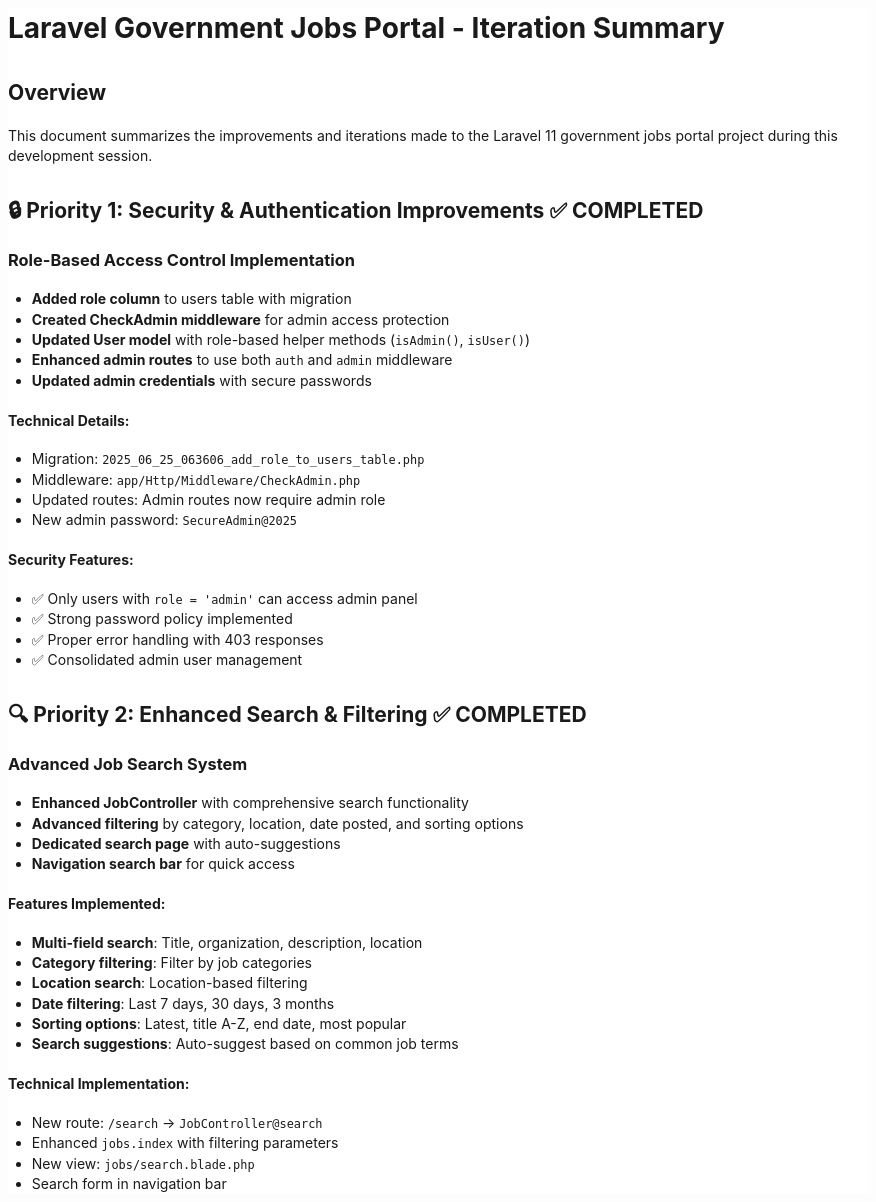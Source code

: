 # Laravel Government Jobs Portal - Iteration Summary

## Overview
This document summarizes the improvements and iterations made to the Laravel 11 government jobs portal project during this development session.

## 🔒 Priority 1: Security & Authentication Improvements ✅ COMPLETED

### Role-Based Access Control Implementation
- **Added role column** to users table with migration
- **Created CheckAdmin middleware** for admin access protection
- **Updated User model** with role-based helper methods (`isAdmin()`, `isUser()`)
- **Enhanced admin routes** to use both `auth` and `admin` middleware
- **Updated admin credentials** with secure passwords

#### Technical Details:
- Migration: `2025_06_25_063606_add_role_to_users_table.php`
- Middleware: `app/Http/Middleware/CheckAdmin.php`
- Updated routes: Admin routes now require admin role
- New admin password: `SecureAdmin@2025`

#### Security Features:
- ✅ Only users with `role = 'admin'` can access admin panel
- ✅ Strong password policy implemented
- ✅ Proper error handling with 403 responses
- ✅ Consolidated admin user management

## 🔍 Priority 2: Enhanced Search & Filtering ✅ COMPLETED

### Advanced Job Search System
- **Enhanced JobController** with comprehensive search functionality
- **Advanced filtering** by category, location, date posted, and sorting options
- **Dedicated search page** with auto-suggestions
- **Navigation search bar** for quick access

#### Features Implemented:
- **Multi-field search**: Title, organization, description, location
- **Category filtering**: Filter by job categories
- **Location search**: Location-based filtering
- **Date filtering**: Last 7 days, 30 days, 3 months
- **Sorting options**: Latest, title A-Z, end date, most popular
- **Search suggestions**: Auto-suggest based on common job terms

#### Technical Implementation:
- New route: `/search` → `JobController@search`
- Enhanced `jobs.index` with filtering parameters
- New view: `jobs/search.blade.php`
- Search form in navigation bar
